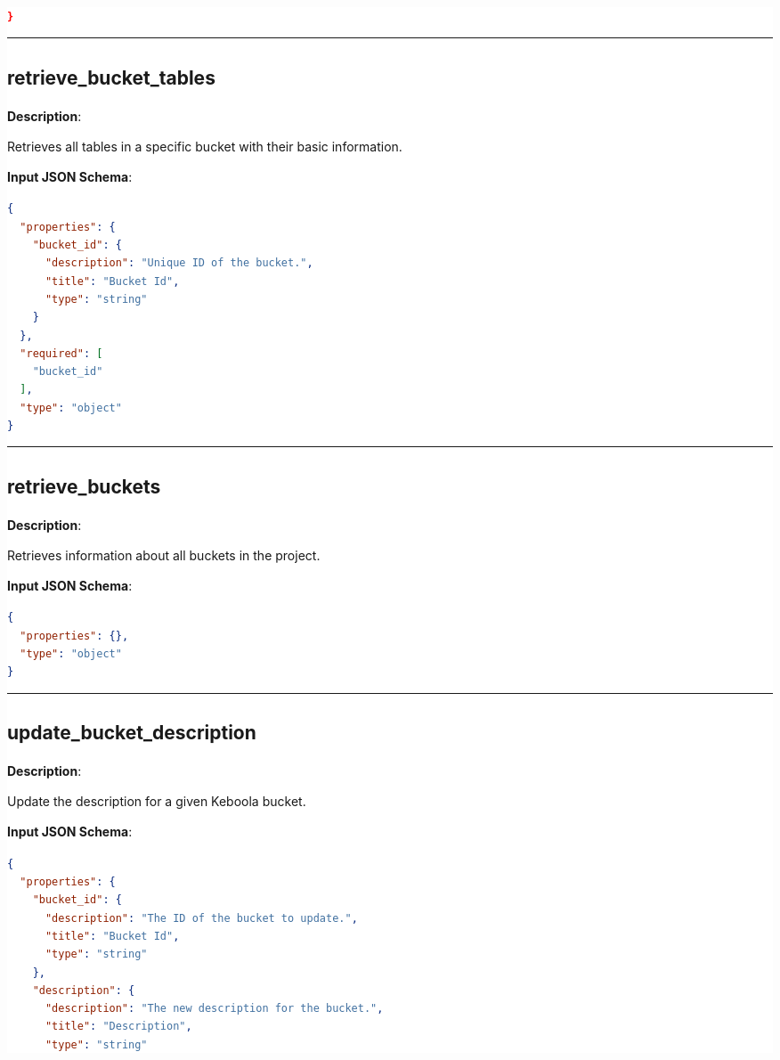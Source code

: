 ```json
}
```

---
<a name="retrieve_bucket_tables"></a>
## retrieve_bucket_tables
**Description**:

Retrieves all tables in a specific bucket with their basic information.


**Input JSON Schema**:
```json
{
  "properties": {
    "bucket_id": {
      "description": "Unique ID of the bucket.",
      "title": "Bucket Id",
      "type": "string"
    }
  },
  "required": [
    "bucket_id"
  ],
  "type": "object"
}
```

---
<a name="retrieve_buckets"></a>
## retrieve_buckets
**Description**:

Retrieves information about all buckets in the project.


**Input JSON Schema**:
```json
{
  "properties": {},
  "type": "object"
}
```

---
<a name="update_bucket_description"></a>
## update_bucket_description
**Description**:

Update the description for a given Keboola bucket.


**Input JSON Schema**:
```json
{
  "properties": {
    "bucket_id": {
      "description": "The ID of the bucket to update.",
      "title": "Bucket Id",
      "type": "string"
    },
    "description": {
      "description": "The new description for the bucket.",
      "title": "Description",
      "type": "string"
```